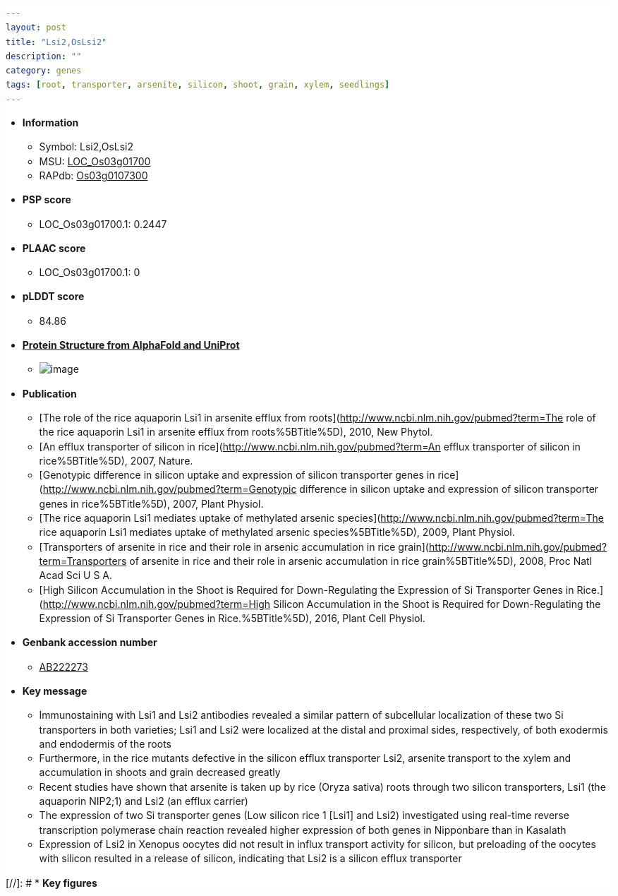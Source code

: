 ```yaml
---
layout: post
title: "Lsi2,OsLsi2"
description: ""
category: genes
tags: [root, transporter, arsenite, silicon, shoot, grain, xylem, seedlings]
---
```


* **Information**  
    + Symbol: Lsi2,OsLsi2  
    + MSU: [LOC_Os03g01700](http://rice.plantbiology.msu.edu/cgi-bin/ORF_infopage.cgi?orf=LOC_Os03g01700)  
    + RAPdb: [Os03g0107300](http://rapdb.dna.affrc.go.jp/viewer/gbrowse_details/irgsp1?name=Os03g0107300)  

* **PSP score**  
    + LOC_Os03g01700.1: 0.2447 

* **PLAAC score**  
    + LOC_Os03g01700.1: 0 

* **pLDDT score**
    + 84.86

* **[Protein Structure from AlphaFold and UniProt](https://www.uniprot.org/uniprotkb/Q10SY9/entry#structure)**
    + ![image](https://ricepsp.github.io/images/Q1/AF-Q10SY9-F1.png)

* **Publication**  
    + [The role of the rice aquaporin Lsi1 in arsenite efflux from roots](http://www.ncbi.nlm.nih.gov/pubmed?term=The role of the rice aquaporin Lsi1 in arsenite efflux from roots%5BTitle%5D), 2010, New Phytol.
    + [An efflux transporter of silicon in rice](http://www.ncbi.nlm.nih.gov/pubmed?term=An efflux transporter of silicon in rice%5BTitle%5D), 2007, Nature.
    + [Genotypic difference in silicon uptake and expression of silicon transporter genes in rice](http://www.ncbi.nlm.nih.gov/pubmed?term=Genotypic difference in silicon uptake and expression of silicon transporter genes in rice%5BTitle%5D), 2007, Plant Physiol.
    + [The rice aquaporin Lsi1 mediates uptake of methylated arsenic species](http://www.ncbi.nlm.nih.gov/pubmed?term=The rice aquaporin Lsi1 mediates uptake of methylated arsenic species%5BTitle%5D), 2009, Plant Physiol.
    + [Transporters of arsenite in rice and their role in arsenic accumulation in rice grain](http://www.ncbi.nlm.nih.gov/pubmed?term=Transporters of arsenite in rice and their role in arsenic accumulation in rice grain%5BTitle%5D), 2008, Proc Natl Acad Sci U S A.
    + [High Silicon Accumulation in the Shoot is Required for Down-Regulating the Expression of Si Transporter Genes in Rice.](http://www.ncbi.nlm.nih.gov/pubmed?term=High Silicon Accumulation in the Shoot is Required for Down-Regulating the Expression of Si Transporter Genes in Rice.%5BTitle%5D), 2016, Plant Cell Physiol.

* **Genbank accession number**  
    + [AB222273](http://www.ncbi.nlm.nih.gov/nuccore/AB222273)

* **Key message**  
    + Immunostaining with Lsi1 and Lsi2 antibodies revealed a similar pattern of subcellular localization of these two Si transporters in both varieties; Lsi1 and Lsi2 were localized at the distal and proximal sides, respectively, of both exodermis and endodermis of the roots
    + Furthermore, in the rice mutants defective in the silicon efflux transporter Lsi2, arsenite transport to the xylem and accumulation in shoots and grain decreased greatly
    + Recent studies have shown that arsenite is taken up by rice (Oryza sativa) roots through two silicon transporters, Lsi1 (the aquaporin NIP2;1) and Lsi2 (an efflux carrier)
    + The expression of two Si transporter genes (Low silicon rice 1 [Lsi1] and Lsi2) investigated using real-time reverse transcription polymerase chain reaction revealed higher expression of both genes in Nipponbare than in Kasalath
    + Expression of Lsi2 in Xenopus oocytes did not result in influx transport activity for silicon, but preloading of the oocytes with silicon resulted in a release of silicon, indicating that Lsi2 is a silicon efflux transporter

[//]: # * **Key figures**  